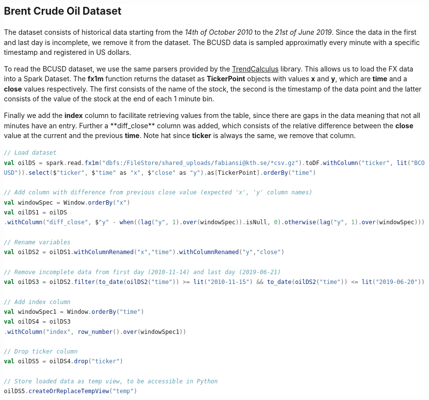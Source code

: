 </div>

</div>

<div class="cell markdown">

Brent Crude Oil Dataset
-----------------------

The dataset consists of historical data starting from the *14th of October 2010* to the *21st of June 2019*. Since the data in the first and last day is incomplete, we remove it from the dataset. The BCUSD data is sampled approximatly every minute with a specific timestamp and registered in US dollars.

To read the BCUSD dataset, we use the same parsers provided by the [TrendCalculus](https://github.com/lamastex/spark-trend-calculus) library. This allows us to load the FX data into a Spark Dataset. The **fx1m** function returns the dataset as **TickerPoint** objects with values **x** and **y**, which are **time** and a **close** values respectively. The first consists of the name of the stock, the second is the timestamp of the data point and the latter consists of the value of the stock at the end of each 1 minute bin.

Finally we add the **index** column to facilitate retrieving values from the table, since there are gaps in the data meaning that not all minutes have an entry. Further a \*\*diff\_close\*\* column was added, which consists of the relative difference between the **close** value at the current and the previous **time**. Note hat since **ticker** is always the same, we remove that column.

</div>

<div class="cell code" execution_count="1" scrolled="false">

``` scala
// Load dataset
val oilDS = spark.read.fx1m("dbfs:/FileStore/shared_uploads/fabiansi@kth.se/*csv.gz").toDF.withColumn("ticker", lit("BCOUSD")).select($"ticker", $"time" as "x", $"close" as "y").as[TickerPoint].orderBy("time")

// Add column with difference from previous close value (expected 'x', 'y' column names)
val windowSpec = Window.orderBy("x")
val oilDS1 = oilDS 
.withColumn("diff_close", $"y" - when((lag("y", 1).over(windowSpec)).isNull, 0).otherwise(lag("y", 1).over(windowSpec)))

// Rename variables
val oilDS2 = oilDS1.withColumnRenamed("x","time").withColumnRenamed("y","close")

// Remove incomplete data from first day (2010-11-14) and last day (2019-06-21)
val oilDS3 = oilDS2.filter(to_date(oilDS2("time")) >= lit("2010-11-15") && to_date(oilDS2("time")) <= lit("2019-06-20"))

// Add index column
val windowSpec1 = Window.orderBy("time")
val oilDS4 = oilDS3
.withColumn("index", row_number().over(windowSpec1))

// Drop ticker column
val oilDS5 = oilDS4.drop("ticker")

// Store loaded data as temp view, to be accessible in Python
oilDS5.createOrReplaceTempView("temp")
```
